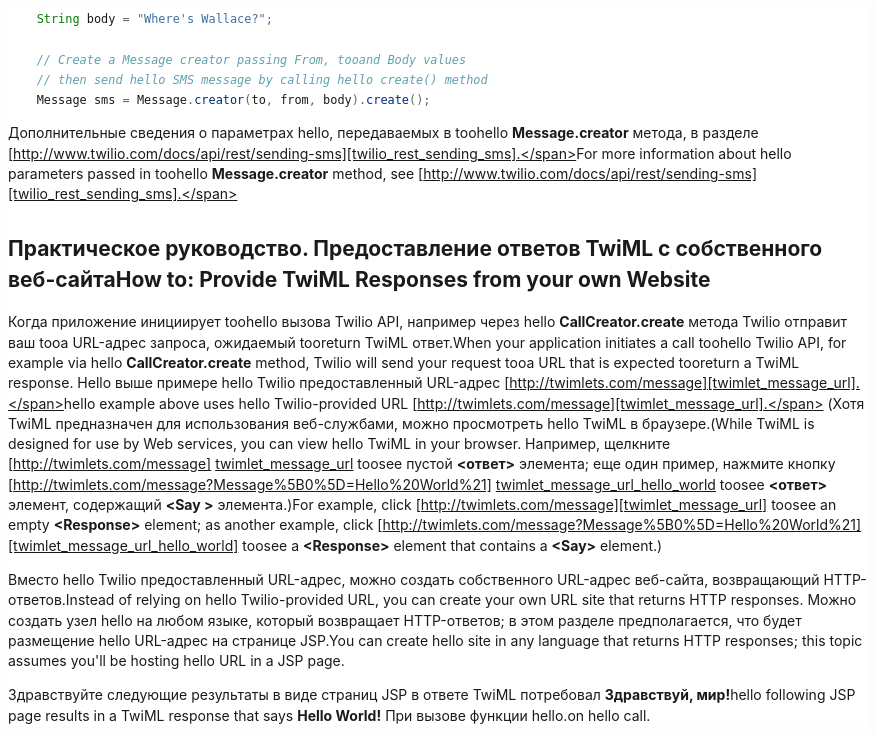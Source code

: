 ```java
    String body = "Where's Wallace?";

    // Create a Message creator passing From, tooand Body values
    // then send hello SMS message by calling hello create() method
    Message sms = Message.creator(to, from, body).create();
```

<span data-ttu-id="55eab-175">Дополнительные сведения о параметрах hello, передаваемых в toohello **Message.creator** метода, в разделе [http://www.twilio.com/docs/api/rest/sending-sms][twilio_rest_sending_sms].</span><span class="sxs-lookup"><span data-stu-id="55eab-175">For more information about hello parameters passed in toohello **Message.creator** method, see [http://www.twilio.com/docs/api/rest/sending-sms][twilio_rest_sending_sms].</span></span>

## <span data-ttu-id="55eab-176"><a id="howto_provide_twiml_responses"></a>Практическое руководство. Предоставление ответов TwiML с собственного веб-сайта</span><span class="sxs-lookup"><span data-stu-id="55eab-176"><a id="howto_provide_twiml_responses"></a>How to: Provide TwiML Responses from your own Website</span></span>
<span data-ttu-id="55eab-177">Когда приложение инициирует toohello вызова Twilio API, например через hello **CallCreator.create** метода Twilio отправит ваш tooa URL-адрес запроса, ожидаемый tooreturn TwiML ответ.</span><span class="sxs-lookup"><span data-stu-id="55eab-177">When your application initiates a call toohello Twilio API, for example via hello **CallCreator.create** method, Twilio will send your request tooa URL that is expected tooreturn a TwiML response.</span></span> <span data-ttu-id="55eab-178">Hello выше примере hello Twilio предоставленный URL-адрес [http://twimlets.com/message][twimlet_message_url].</span><span class="sxs-lookup"><span data-stu-id="55eab-178">hello example above uses hello Twilio-provided URL [http://twimlets.com/message][twimlet_message_url].</span></span> <span data-ttu-id="55eab-179">(Хотя TwiML предназначен для использования веб-службами, можно просмотреть hello TwiML в браузере.</span><span class="sxs-lookup"><span data-stu-id="55eab-179">(While TwiML is designed for use by Web services, you can view hello TwiML in your browser.</span></span> <span data-ttu-id="55eab-180">Например, щелкните [http://twimlets.com/message] [ twimlet_message_url] toosee пустой  **&lt;ответ&gt;**  элемента; еще один пример, нажмите кнопку [http://twimlets.com/message?Message%5B0%5D=Hello%20World%21] [ twimlet_message_url_hello_world] toosee  **&lt;ответ&gt;**  элемент, содержащий  **&lt;Say &gt;**  элемента.)</span><span class="sxs-lookup"><span data-stu-id="55eab-180">For example, click [http://twimlets.com/message][twimlet_message_url] toosee an empty **&lt;Response&gt;** element; as another example, click [http://twimlets.com/message?Message%5B0%5D=Hello%20World%21][twimlet_message_url_hello_world] toosee a **&lt;Response&gt;** element that contains a **&lt;Say&gt;** element.)</span></span>

<span data-ttu-id="55eab-181">Вместо hello Twilio предоставленный URL-адрес, можно создать собственного URL-адрес веб-сайта, возвращающий HTTP-ответов.</span><span class="sxs-lookup"><span data-stu-id="55eab-181">Instead of relying on hello Twilio-provided URL, you can create your own URL site that returns HTTP responses.</span></span> <span data-ttu-id="55eab-182">Можно создать узел hello на любом языке, который возвращает HTTP-ответов; в этом разделе предполагается, что будет размещение hello URL-адрес на странице JSP.</span><span class="sxs-lookup"><span data-stu-id="55eab-182">You can create hello site in any language that returns HTTP responses; this topic assumes you'll be hosting hello URL in a JSP page.</span></span>

<span data-ttu-id="55eab-183">Здравствуйте следующие результаты в виде страниц JSP в ответе TwiML потребовал **Здравствуй, мир!**</span><span class="sxs-lookup"><span data-stu-id="55eab-183">hello following JSP page results in a TwiML response that says **Hello World!**</span></span> <span data-ttu-id="55eab-184">При вызове функции hello.</span><span class="sxs-lookup"><span data-stu-id="55eab-184">on hello call.</span></span>


[twilio_java]: https://github.com/twilio/twilio-java
[twilio_api_service]: https://api.twilio.com
[add_ca_cert]: java-add-certificate-ca-store.md
[howto_phonecall_java]: partner-twilio-java-phone-call-example.md
[misc_role_config_settings]: http://msdn.microsoft.com/library/windowsazure/hh690945.aspx
[twimlet_message_url]: http://twimlets.com/message
[twimlet_message_url_hello_world]: http://twimlets.com/message?Message%5B0%5D=Hello%20World%21
[twilio_rest_making_calls]: http://www.twilio.com/docs/api/rest/making-calls
[twilio_rest_sending_sms]: http://www.twilio.com/docs/api/rest/sending-sms
[twilio_pricing]: http://www.twilio.com/pricing
[special_offer]: http://ahoy.twilio.com/azure
[twilio_libraries]: https://www.twilio.com/docs/libraries
[twiml]: http://www.twilio.com/docs/api/twiml
[twilio_api]: http://www.twilio.com/api
[try_twilio]: https://www.twilio.com/try-twilio
[twilio_console]:  https://www.twilio.com/console
[verify_phone]: https://www.twilio.com/console/phone-numbers/verified#
[twilio_api_documentation]: http://www.twilio.com/docs
[twilio_security_guidelines]: http://www.twilio.com/docs/security
[twilio_howtos]: http://www.twilio.com/docs/howto
[twilio_on_github]: https://github.com/twilio
[twilio_support]: http://www.twilio.com/help/contact
[twilio_quickstarts]: http://www.twilio.com/docs/quickstart